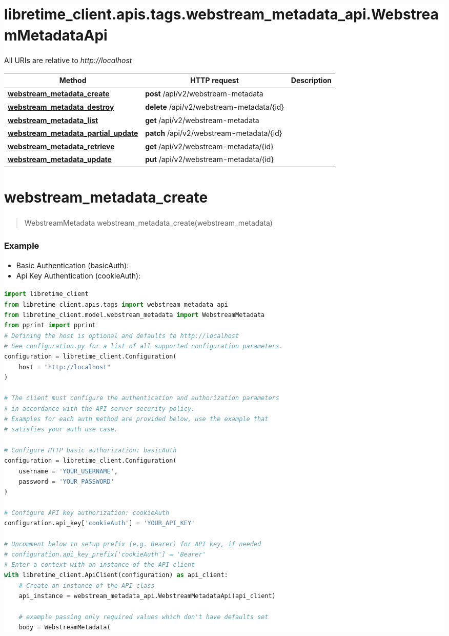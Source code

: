 <a id="__pageTop"></a>
# libretime_client.apis.tags.webstream_metadata_api.WebstreamMetadataApi

All URIs are relative to *http://localhost*

Method | HTTP request | Description
------------- | ------------- | -------------
[**webstream_metadata_create**](#webstream_metadata_create) | **post** /api/v2/webstream-metadata | 
[**webstream_metadata_destroy**](#webstream_metadata_destroy) | **delete** /api/v2/webstream-metadata/{id} | 
[**webstream_metadata_list**](#webstream_metadata_list) | **get** /api/v2/webstream-metadata | 
[**webstream_metadata_partial_update**](#webstream_metadata_partial_update) | **patch** /api/v2/webstream-metadata/{id} | 
[**webstream_metadata_retrieve**](#webstream_metadata_retrieve) | **get** /api/v2/webstream-metadata/{id} | 
[**webstream_metadata_update**](#webstream_metadata_update) | **put** /api/v2/webstream-metadata/{id} | 

# **webstream_metadata_create**
<a id="webstream_metadata_create"></a>
> WebstreamMetadata webstream_metadata_create(webstream_metadata)



### Example

* Basic Authentication (basicAuth):
* Api Key Authentication (cookieAuth):
```python
import libretime_client
from libretime_client.apis.tags import webstream_metadata_api
from libretime_client.model.webstream_metadata import WebstreamMetadata
from pprint import pprint
# Defining the host is optional and defaults to http://localhost
# See configuration.py for a list of all supported configuration parameters.
configuration = libretime_client.Configuration(
    host = "http://localhost"
)

# The client must configure the authentication and authorization parameters
# in accordance with the API server security policy.
# Examples for each auth method are provided below, use the example that
# satisfies your auth use case.

# Configure HTTP basic authorization: basicAuth
configuration = libretime_client.Configuration(
    username = 'YOUR_USERNAME',
    password = 'YOUR_PASSWORD'
)

# Configure API key authorization: cookieAuth
configuration.api_key['cookieAuth'] = 'YOUR_API_KEY'

# Uncomment below to setup prefix (e.g. Bearer) for API key, if needed
# configuration.api_key_prefix['cookieAuth'] = 'Bearer'
# Enter a context with an instance of the API client
with libretime_client.ApiClient(configuration) as api_client:
    # Create an instance of the API class
    api_instance = webstream_metadata_api.WebstreamMetadataApi(api_client)

    # example passing only required values which don't have defaults set
    body = WebstreamMetadata(
```